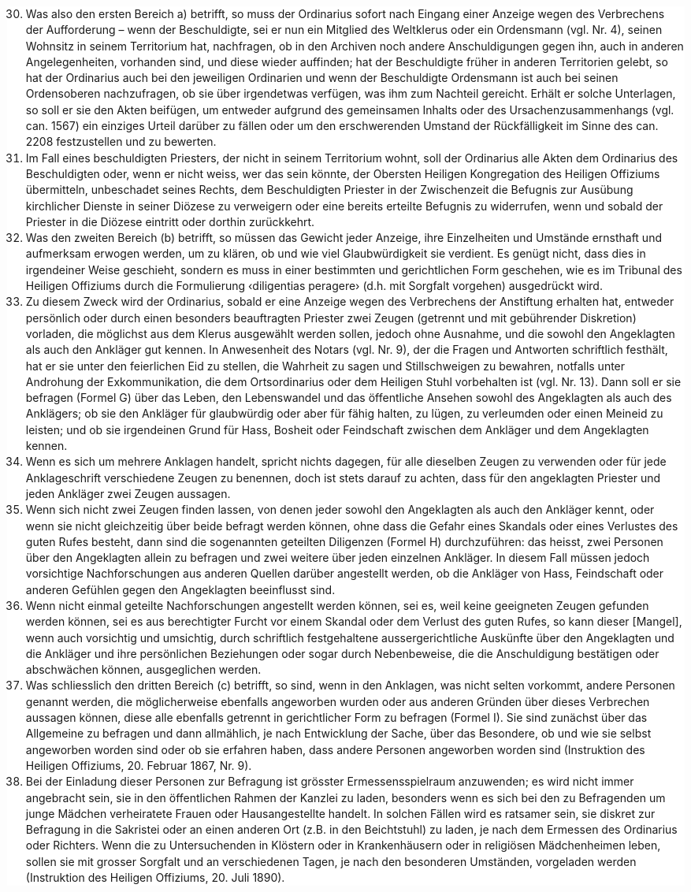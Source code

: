 30. Was also den ersten Bereich a) betrifft, so muss der Ordinarius sofort nach Eingang einer Anzeige wegen des Verbrechens der Aufforderung – wenn der Beschuldigte, sei er nun ein Mitglied des Weltklerus oder ein Ordensmann (vgl. Nr. 4), seinen Wohnsitz in seinem Territorium hat, nachfragen, ob in den Archiven noch andere Anschuldigungen gegen ihn, auch in anderen Angelegenheiten, vorhanden sind, und diese wieder auffinden; hat der Beschuldigte früher in anderen Territorien gelebt, so hat der Ordinarius auch bei den jeweiligen Ordinarien und wenn der Beschuldigte Ordensmann ist auch bei seinen Ordensoberen nachzufragen, ob sie über irgendetwas verfügen, was ihm zum Nachteil gereicht. Erhält er solche Unterlagen, so soll er sie den Akten beifügen, um entweder aufgrund des gemeinsamen Inhalts oder des Ursachenzusammenhangs (vgl. can. 1567) ein einziges Urteil darüber zu fällen oder um den erschwerenden Umstand der Rückfälligkeit im Sinne des can. 2208 festzustellen und zu bewerten.
31. Im Fall eines beschuldigten Priesters, der nicht in seinem Territorium wohnt, soll der Ordinarius alle Akten dem Ordinarius des Beschuldigten oder, wenn er nicht weiss, wer das sein könnte, der Obersten Heiligen Kongregation des Heiligen Offiziums übermitteln, unbeschadet seines Rechts, dem Beschuldigten Priester in der Zwischenzeit die Befugnis zur Ausübung kirchlicher Dienste in seiner Diözese zu verweigern oder eine bereits erteilte Befugnis zu widerrufen, wenn und sobald der Priester in die Diözese eintritt oder dorthin zurückkehrt.
32. Was den zweiten Bereich (b) betrifft, so müssen das Gewicht jeder Anzeige, ihre Einzelheiten und Umstände ernsthaft und aufmerksam erwogen werden, um zu klären, ob und wie viel Glaubwürdigkeit sie verdient. Es genügt nicht, dass dies in irgendeiner Weise geschieht, sondern es muss in einer bestimmten und gerichtlichen Form geschehen, wie es im Tribunal des Heiligen Offiziums durch die Formulierung ‹diligentias peragere› (d.h. mit Sorgfalt vorgehen) ausgedrückt wird.
33. Zu diesem Zweck wird der Ordinarius, sobald er eine Anzeige wegen des Verbrechens der Anstiftung erhalten hat, entweder persönlich oder durch einen besonders beauftragten Priester zwei Zeugen (getrennt und mit gebührender Diskretion) vorladen, die möglichst aus dem Klerus ausgewählt werden sollen, jedoch ohne Ausnahme, und die sowohl den Angeklagten als auch den Ankläger gut kennen. In Anwesenheit des Notars (vgl. Nr. 9), der die Fragen und Antworten schriftlich festhält, hat er sie unter den feierlichen Eid zu stellen, die Wahrheit zu sagen und Stillschweigen zu bewahren, notfalls unter Androhung der Exkommunikation, die dem Ortsordinarius oder dem Heiligen Stuhl vorbehalten ist (vgl. Nr. 13). Dann soll er sie befragen (Formel G) über das Leben, den Lebenswandel und das öffentliche Ansehen sowohl des Angeklagten als auch des Anklägers; ob sie den Ankläger für glaubwürdig oder aber für fähig halten, zu lügen, zu verleumden oder einen Meineid zu leisten; und ob sie irgendeinen Grund für Hass, Bosheit oder Feindschaft zwischen dem Ankläger und dem Angeklagten kennen.
34. Wenn es sich um mehrere Anklagen handelt, spricht nichts dagegen, für alle dieselben Zeugen zu verwenden oder für jede Anklageschrift verschiedene Zeugen zu benennen, doch ist stets darauf zu achten, dass für den angeklagten Priester und jeden Ankläger zwei Zeugen aussagen.
35. Wenn sich nicht zwei Zeugen finden lassen, von denen jeder sowohl den Angeklagten als auch den Ankläger kennt, oder wenn sie nicht gleichzeitig über beide befragt werden können, ohne dass die Gefahr eines Skandals oder eines Verlustes des guten Rufes besteht, dann sind die sogenannten geteilten Diligenzen (Formel H) durchzuführen: das heisst, zwei Personen über den Angeklagten allein zu befragen und zwei weitere über jeden einzelnen Ankläger. In diesem Fall müssen jedoch vorsichtige Nachforschungen aus anderen Quellen darüber angestellt werden, ob die Ankläger von Hass, Feindschaft oder anderen Gefühlen gegen den Angeklagten beeinflusst sind.
36. Wenn nicht einmal geteilte Nachforschungen angestellt werden können, sei es, weil keine geeigneten Zeugen gefunden werden können, sei es aus berechtigter Furcht vor einem Skandal oder dem Verlust des guten Rufes, so kann dieser [Mangel], wenn auch vorsichtig und umsichtig, durch schriftlich festgehaltene aussergerichtliche Auskünfte über den Angeklagten und die Ankläger und ihre persönlichen Beziehungen oder sogar durch Nebenbeweise, die die Anschuldigung bestätigen oder abschwächen können, ausgeglichen werden.
37. Was schliesslich den dritten Bereich (c) betrifft, so sind, wenn in den Anklagen, was nicht selten vorkommt, andere Personen genannt werden, die möglicherweise ebenfalls angeworben wurden oder aus anderen Gründen über dieses Verbrechen aussagen können, diese alle ebenfalls getrennt in gerichtlicher Form zu befragen (Formel I). Sie sind zunächst über das Allgemeine zu befragen und dann allmählich, je nach Entwicklung der Sache, über das Besondere, ob und wie sie selbst angeworben worden sind oder ob sie erfahren haben, dass andere Personen angeworben worden sind (Instruktion des Heiligen Offiziums, 20. Februar 1867, Nr. 9).
38. Bei der Einladung dieser Personen zur Befragung ist grösster Ermessensspielraum anzuwenden; es wird nicht immer angebracht sein, sie in den öffentlichen Rahmen der Kanzlei zu laden, besonders wenn es sich bei den zu Befragenden um junge Mädchen verheiratete Frauen oder Hausangestellte handelt. In solchen Fällen wird es ratsamer sein, sie diskret zur Befragung in die Sakristei oder an einen anderen Ort (z.B. in den Beichtstuhl) zu laden, je nach dem Ermessen des Ordinarius oder Richters. Wenn die zu Untersuchenden in Klöstern oder in Krankenhäusern oder in religiösen Mädchenheimen leben, sollen sie mit grosser Sorgfalt und an verschiedenen Tagen, je nach den besonderen Umständen, vorgeladen werden (Instruktion des Heiligen Offiziums, 20. Juli 1890).